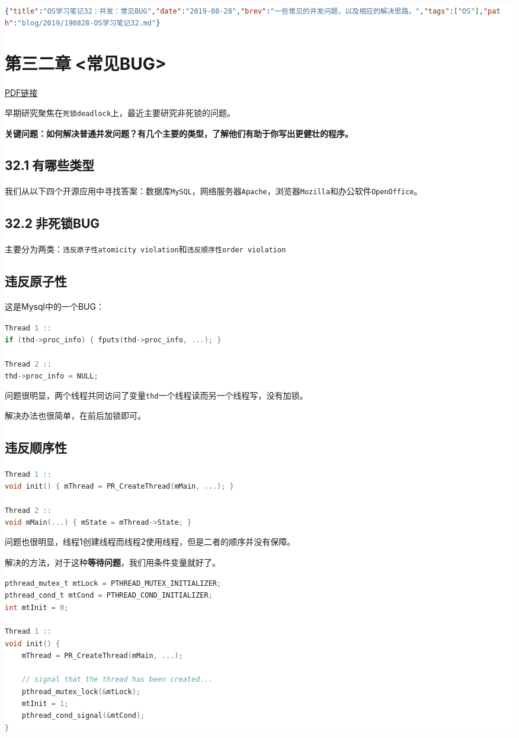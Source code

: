 ```json lw-blog-meta
{"title":"OS学习笔记32：并发：常见BUG","date":"2019-08-28","brev":"一些常见的并发问题，以及相应的解决思路。","tags":["OS"],"path":"blog/2019/190828-OS学习笔记32.md"}
```



# 第三二章 <常见BUG>

[PDF链接](http://pages.cs.wisc.edu/~remzi/OSTEP/threads-bugs.pdf)

早期研究聚焦在`死锁deadlock`上，最近主要研究非死锁的问题。

**关键问题：如何解决普通并发问题？有几个主要的类型，了解他们有助于你写出更健壮的程序。**

## 32.1 有哪些类型

我们从以下四个开源应用中寻找答案：数据库`MySQL`，网络服务器`Apache`，浏览器`Mozilla`和办公软件`OpenOffice`。

## 32.2 非死锁BUG

主要分为两类：`违反原子性atomicity violation`和`违反顺序性order violation`

## 违反原子性

这是Mysql中的一个BUG：

```c
Thread 1 ::
if (thd->proc_info) { fputs(thd->proc_info, ...); }

Thread 2 ::
thd->proc_info = NULL;
```

问题很明显，两个线程共同访问了变量`thd`一个线程读而另一个线程写，没有加锁。

解决办法也很简单，在前后加锁即可。

## 违反顺序性

```c
Thread 1 ::
void init() { mThread = PR_CreateThread(mMain, ...); }

Thread 2 ::
void mMain(...) { mState = mThread->State; }
```

问题也很明显，线程1创建线程而线程2使用线程，但是二者的顺序并没有保障。

解决的方法，对于这种**等待问题**，我们用条件变量就好了。

```c
pthread_mutex_t mtLock = PTHREAD_MUTEX_INITIALIZER;
pthread_cond_t mtCond = PTHREAD_COND_INITIALIZER;
int mtInit = 0;

Thread 1 ::
void init() {
    mThread = PR_CreateThread(mMain, ...);

    // signal that the thread has been created...
    pthread_mutex_lock(&mtLock);
    mtInit = 1;
    pthread_cond_signal(&mtCond);
}

```